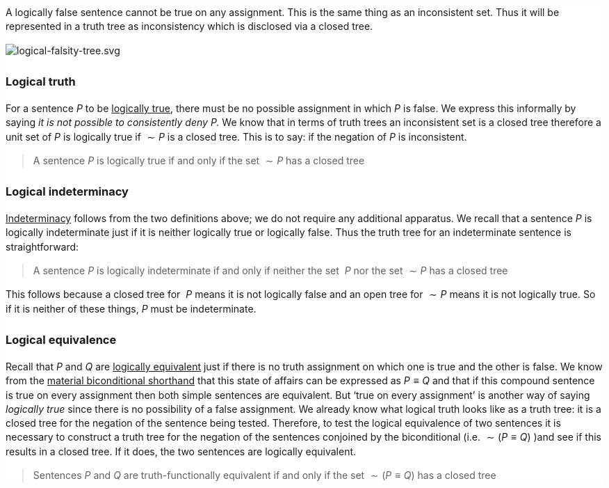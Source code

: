 A logically false sentence cannot be true on any assignment. This is the same
thing as an inconsistent set. Thus it will be represented in a truth tree as
inconsistency which is disclosed via a closed tree.

![logical-falsity-tree.svg](logical-falsity-tree.svg)

### Logical truth

For a sentence $P$ to be
[logically true](Logical%20truth%20and%20falsity.md#logical-truth), there must
be no possible assignment in which $P$ is false. We express this informally by
saying _it is not possible to consistently deny $P$._ We know that in terms of
truth trees an inconsistent set is a closed tree therefore a unit set of ${ P }$
is logically true if ${ \sim P }$ is a closed tree. This is to say: if the
negation of $P$ is inconsistent.

> A sentence $P$ is logically true if and only if the set ${ \sim P }$ has a
> closed tree

### Logical indeterminacy

[Indeterminacy](Indeterminacy.md) follows from the two definitions above; we do
not require any additional apparatus. We recall that a sentence $P$ is logically
indeterminate just if it is neither logically true or logically false. Thus the
truth tree for an indeterminate sentence is straightforward:

> A sentence $P$ is logically indeterminate if and only if neither the set
>  ${ P }$ nor the set ${ \sim P }$ has a closed tree

This follows because a closed tree for  ${ P }$ means it is not logically false
and an open tree for ${ \sim P }$ means it is not logically true. So if it is
neither of these things, $P$ must be indeterminate.

### Logical equivalence

Recall that $P$ and $Q$ are [logically equivalent](Logical%20equivalence.md)
just if there is no truth assignment on which one is true and the other is
false. We know from the
[material biconditional shorthand](Corresponding%20material%20and%20biconditional.md#corresponding-material-biconditional)
that this state of affairs can be expressed as $P \equiv Q$ and that if this
compound sentence is true on every assignment then both simple sentences are
equivalent. But ‘true on every assignment’ is another way of saying _logically
true_ since there is no possibility of a false assignment. We already know what
logical truth looks like as a truth tree: it is a closed tree for the negation
of the sentence being tested. Therefore, to test the logical equivalence of two
sentences it is necessary to construct a truth tree for the negation of the
sentences conjoined by the biconditional (i.e. $\sim (P \equiv Q)$ )and see if
this results in a closed tree. If it does, the two sentences are logically
equivalent.

> Sentences $P$ and $Q$ are truth-functionally equivalent if and only if the set
> $\sim (P \equiv Q)$ has a closed tree
